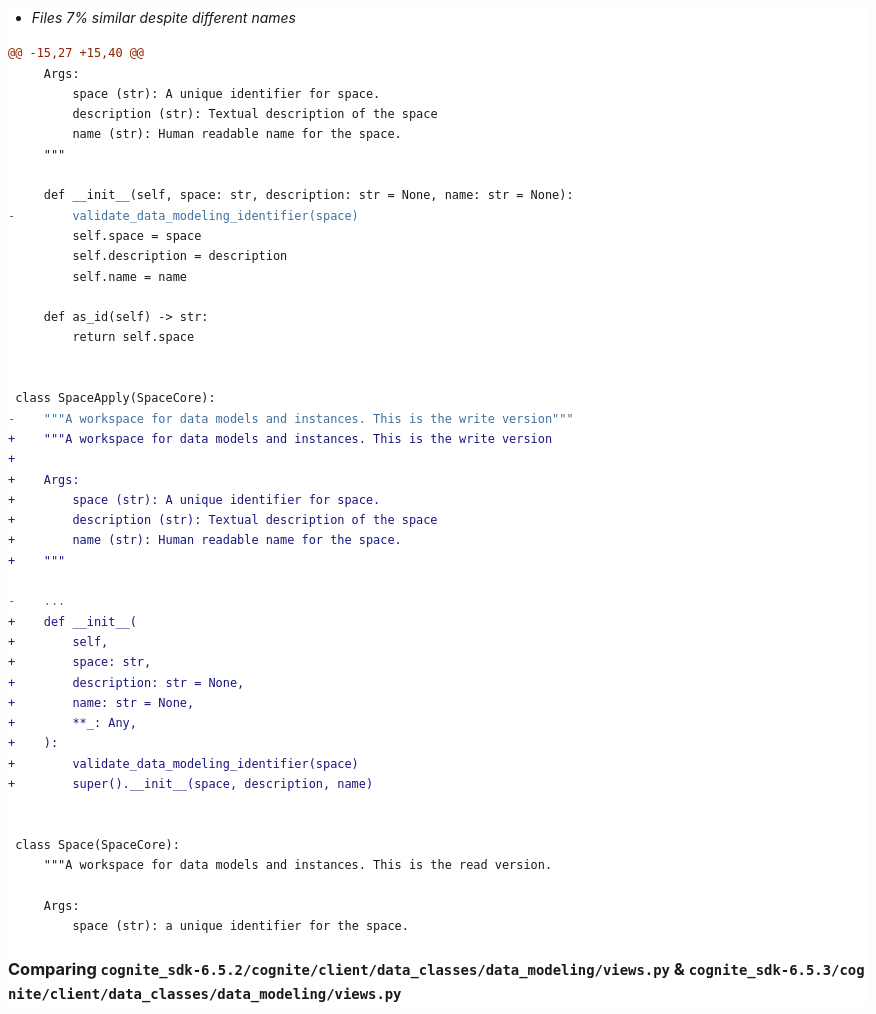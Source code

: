  * *Files 7% similar despite different names*

```diff
@@ -15,27 +15,40 @@
     Args:
         space (str): A unique identifier for space.
         description (str): Textual description of the space
         name (str): Human readable name for the space.
     """
 
     def __init__(self, space: str, description: str = None, name: str = None):
-        validate_data_modeling_identifier(space)
         self.space = space
         self.description = description
         self.name = name
 
     def as_id(self) -> str:
         return self.space
 
 
 class SpaceApply(SpaceCore):
-    """A workspace for data models and instances. This is the write version"""
+    """A workspace for data models and instances. This is the write version
+
+    Args:
+        space (str): A unique identifier for space.
+        description (str): Textual description of the space
+        name (str): Human readable name for the space.
+    """
 
-    ...
+    def __init__(
+        self,
+        space: str,
+        description: str = None,
+        name: str = None,
+        **_: Any,
+    ):
+        validate_data_modeling_identifier(space)
+        super().__init__(space, description, name)
 
 
 class Space(SpaceCore):
     """A workspace for data models and instances. This is the read version.
 
     Args:
         space (str): a unique identifier for the space.
```

### Comparing `cognite_sdk-6.5.2/cognite/client/data_classes/data_modeling/views.py` & `cognite_sdk-6.5.3/cognite/client/data_classes/data_modeling/views.py`
